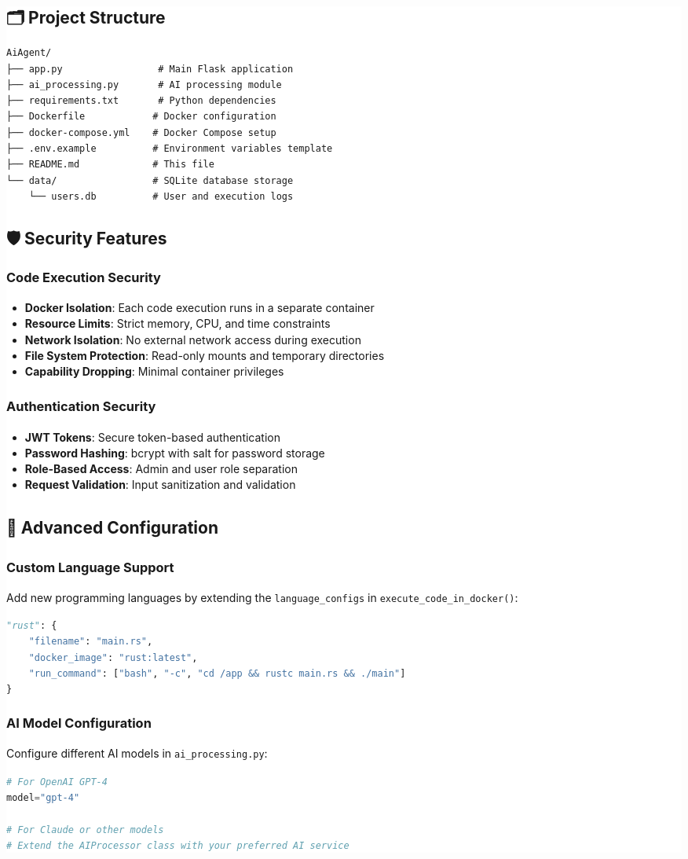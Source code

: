 ## 🗂️ Project Structure

```
AiAgent/
├── app.py                 # Main Flask application
├── ai_processing.py       # AI processing module
├── requirements.txt       # Python dependencies
├── Dockerfile            # Docker configuration
├── docker-compose.yml    # Docker Compose setup
├── .env.example          # Environment variables template
├── README.md             # This file
└── data/                 # SQLite database storage
    └── users.db          # User and execution logs
```

## 🛡️ Security Features

### Code Execution Security
- **Docker Isolation**: Each code execution runs in a separate container
- **Resource Limits**: Strict memory, CPU, and time constraints
- **Network Isolation**: No external network access during execution
- **File System Protection**: Read-only mounts and temporary directories
- **Capability Dropping**: Minimal container privileges

### Authentication Security
- **JWT Tokens**: Secure token-based authentication
- **Password Hashing**: bcrypt with salt for password storage
- **Role-Based Access**: Admin and user role separation
- **Request Validation**: Input sanitization and validation

## 🔧 Advanced Configuration

### Custom Language Support
Add new programming languages by extending the `language_configs` in `execute_code_in_docker()`:

```python
"rust": {
    "filename": "main.rs",
    "docker_image": "rust:latest",
    "run_command": ["bash", "-c", "cd /app && rustc main.rs && ./main"]
}
```

### AI Model Configuration
Configure different AI models in `ai_processing.py`:

```python
# For OpenAI GPT-4
model="gpt-4"

# For Claude or other models
# Extend the AIProcessor class with your preferred AI service
```
